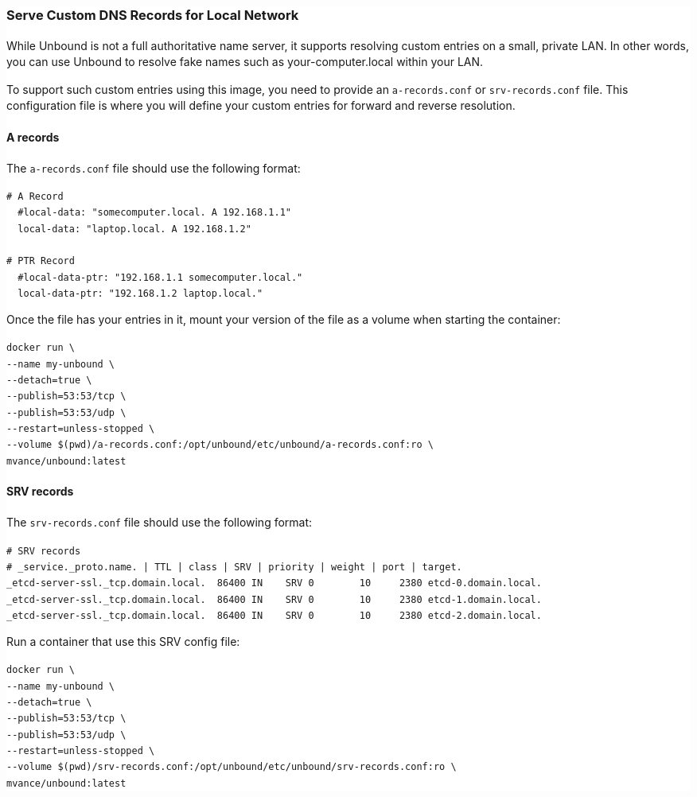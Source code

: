 ### Serve Custom DNS Records for Local Network

While Unbound is not a full authoritative name server, it supports resolving
custom entries on a small, private LAN. In other words, you can use Unbound to
resolve fake names such as your-computer.local within your LAN.

To support such custom entries using this image, you need to provide an
`a-records.conf` or `srv-records.conf` file.
This configuration file is where you will define your custom
entries for forward and reverse resolution.

#### A records

The `a-records.conf` file should use the following format:

```
# A Record
  #local-data: "somecomputer.local. A 192.168.1.1"
  local-data: "laptop.local. A 192.168.1.2"

# PTR Record
  #local-data-ptr: "192.168.1.1 somecomputer.local."
  local-data-ptr: "192.168.1.2 laptop.local."
```

Once the file has your entries in it, mount your version of the file as a volume
when starting the container:

```console
docker run \
--name my-unbound \
--detach=true \
--publish=53:53/tcp \
--publish=53:53/udp \
--restart=unless-stopped \
--volume $(pwd)/a-records.conf:/opt/unbound/etc/unbound/a-records.conf:ro \
mvance/unbound:latest
```

#### SRV records

The `srv-records.conf` file should use the following format:

```
# SRV records
# _service._proto.name. | TTL | class | SRV | priority | weight | port | target.
_etcd-server-ssl._tcp.domain.local.  86400 IN    SRV 0        10     2380 etcd-0.domain.local.
_etcd-server-ssl._tcp.domain.local.  86400 IN    SRV 0        10     2380 etcd-1.domain.local.
_etcd-server-ssl._tcp.domain.local.  86400 IN    SRV 0        10     2380 etcd-2.domain.local.
```

Run a container that use this SRV config file:
```console
docker run \
--name my-unbound \
--detach=true \
--publish=53:53/tcp \
--publish=53:53/udp \
--restart=unless-stopped \
--volume $(pwd)/srv-records.conf:/opt/unbound/etc/unbound/srv-records.conf:ro \
mvance/unbound:latest
```
